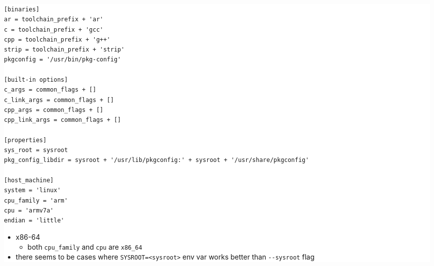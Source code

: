     [binaries]
    ar = toolchain_prefix + 'ar'
    c = toolchain_prefix + 'gcc'
    cpp = toolchain_prefix + 'g++'
    strip = toolchain_prefix + 'strip'
    pkgconfig = '/usr/bin/pkg-config'

    [built-in options]
    c_args = common_flags + []
    c_link_args = common_flags + []
    cpp_args = common_flags + []
    cpp_link_args = common_flags + []

    [properties]
    sys_root = sysroot
    pkg_config_libdir = sysroot + '/usr/lib/pkgconfig:' + sysroot + '/usr/share/pkgconfig'

    [host_machine]
    system = 'linux'
    cpu_family = 'arm'
    cpu = 'armv7a'
    endian = 'little'
- x86-64
  - both `cpu_family` and `cpu` are `x86_64`
- there seems to be cases where `SYSROOT=<sysroot>` env var works better than
  `--sysroot` flag
